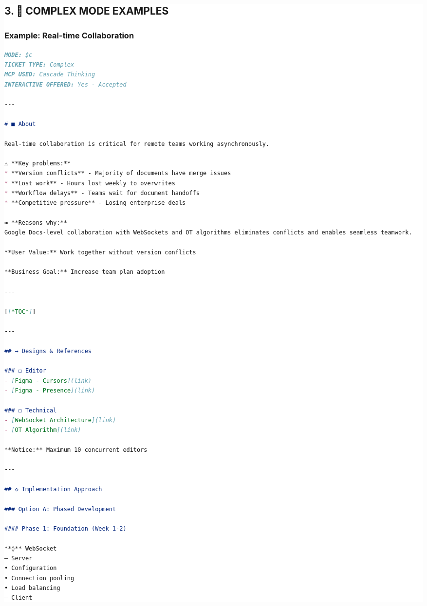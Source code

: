 
## 3. 🔧 COMPLEX MODE EXAMPLES

### Example: Real-time Collaboration

```markdown
MODE: $c
TICKET TYPE: Complex
MCP USED: Cascade Thinking
INTERACTIVE OFFERED: Yes - Accepted

---

# ■ About

Real-time collaboration is critical for remote teams working asynchronously.

⚠️ **Key problems:**
* **Version conflicts** - Majority of documents have merge issues
* **Lost work** - Hours lost weekly to overwrites
* **Workflow delays** - Teams wait for document handoffs
* **Competitive pressure** - Losing enterprise deals

≈ **Reasons why:**
Google Docs-level collaboration with WebSockets and OT algorithms eliminates conflicts and enables seamless teamwork.

**User Value:** Work together without version conflicts

**Business Goal:** Increase team plan adoption

---

[[*TOC*]]

---

## → Designs & References

### ◻️ Editor
- [Figma - Cursors](link)
- [Figma - Presence](link)

### ◻️ Technical
- [WebSocket Architecture](link)
- [OT Algorithm](link)

**Notice:** Maximum 10 concurrent editors

---

## ◇ Implementation Approach

### Option A: Phased Development

#### Phase 1: Foundation (Week 1-2)

**◊** WebSocket
— Server
• Configuration
• Connection pooling
• Load balancing
— Client
```